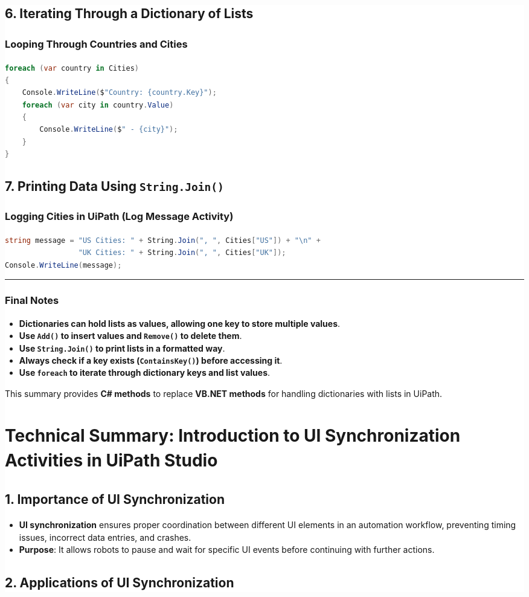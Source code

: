 ## **6. Iterating Through a Dictionary of Lists**

### **Looping Through Countries and Cities**

```csharp
foreach (var country in Cities)
{
    Console.WriteLine($"Country: {country.Key}");
    foreach (var city in country.Value)
    {
        Console.WriteLine($" - {city}");
    }
}
```

## **7. Printing Data Using `String.Join()`**

### **Logging Cities in UiPath (Log Message Activity)**

```csharp
string message = "US Cities: " + String.Join(", ", Cities["US"]) + "\n" +
                 "UK Cities: " + String.Join(", ", Cities["UK"]);
Console.WriteLine(message);
```

---

### **Final Notes**

- **Dictionaries can hold lists as values, allowing one key to store multiple values**.
- **Use `Add()` to insert values and `Remove()` to delete them**.
- **Use `String.Join()` to print lists in a formatted way**.
- **Always check if a key exists (`ContainsKey()`) before accessing it**.
- **Use `foreach` to iterate through dictionary keys and list values**.

This summary provides **C# methods** to replace **VB.NET methods** for handling dictionaries with lists in UiPath.

# **Technical Summary: Introduction to UI Synchronization Activities in UiPath Studio**

## **1. Importance of UI Synchronization**

- **UI synchronization** ensures proper coordination between different UI elements in an automation workflow, preventing timing issues, incorrect data entries, and crashes.
- **Purpose**: It allows robots to pause and wait for specific UI events before continuing with further actions.

## **2. Applications of UI Synchronization**
